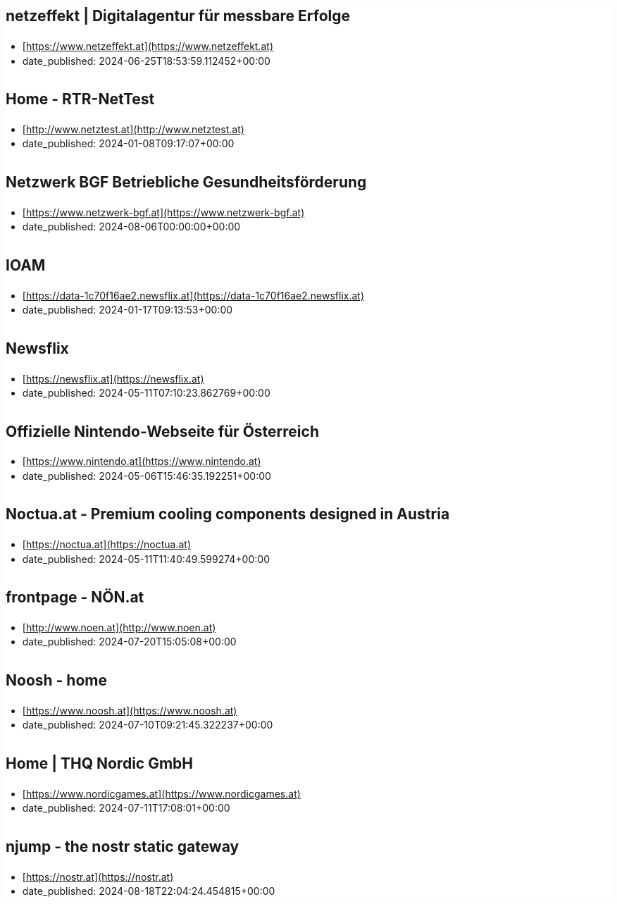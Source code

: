  ## netzeffekt | Digitalagentur für messbare Erfolge
 - [https://www.netzeffekt.at](https://www.netzeffekt.at)
 - date_published: 2024-06-25T18:53:59.112452+00:00

 ## Home - RTR-NetTest
 - [http://www.netztest.at](http://www.netztest.at)
 - date_published: 2024-01-08T09:17:07+00:00

 ## Netzwerk BGF Betriebliche Gesundheitsförderung
 - [https://www.netzwerk-bgf.at](https://www.netzwerk-bgf.at)
 - date_published: 2024-08-06T00:00:00+00:00

 ## IOAM
 - [https://data-1c70f16ae2.newsflix.at](https://data-1c70f16ae2.newsflix.at)
 - date_published: 2024-01-17T09:13:53+00:00

 ## Newsflix
 - [https://newsflix.at](https://newsflix.at)
 - date_published: 2024-05-11T07:10:23.862769+00:00

 ## Offizielle Nintendo-Webseite für Österreich
 - [https://www.nintendo.at](https://www.nintendo.at)
 - date_published: 2024-05-06T15:46:35.192251+00:00

 ## Noctua.at - Premium cooling components designed in Austria
 - [https://noctua.at](https://noctua.at)
 - date_published: 2024-05-11T11:40:49.599274+00:00

 ## frontpage - NÖN.at
 - [http://www.noen.at](http://www.noen.at)
 - date_published: 2024-07-20T15:05:08+00:00

 ## Noosh - home
 - [https://www.noosh.at](https://www.noosh.at)
 - date_published: 2024-07-10T09:21:45.322237+00:00

 ## Home | THQ Nordic GmbH
 - [https://www.nordicgames.at](https://www.nordicgames.at)
 - date_published: 2024-07-11T17:08:01+00:00

 ## njump - the nostr static gateway
 - [https://nostr.at](https://nostr.at)
 - date_published: 2024-08-18T22:04:24.454815+00:00

